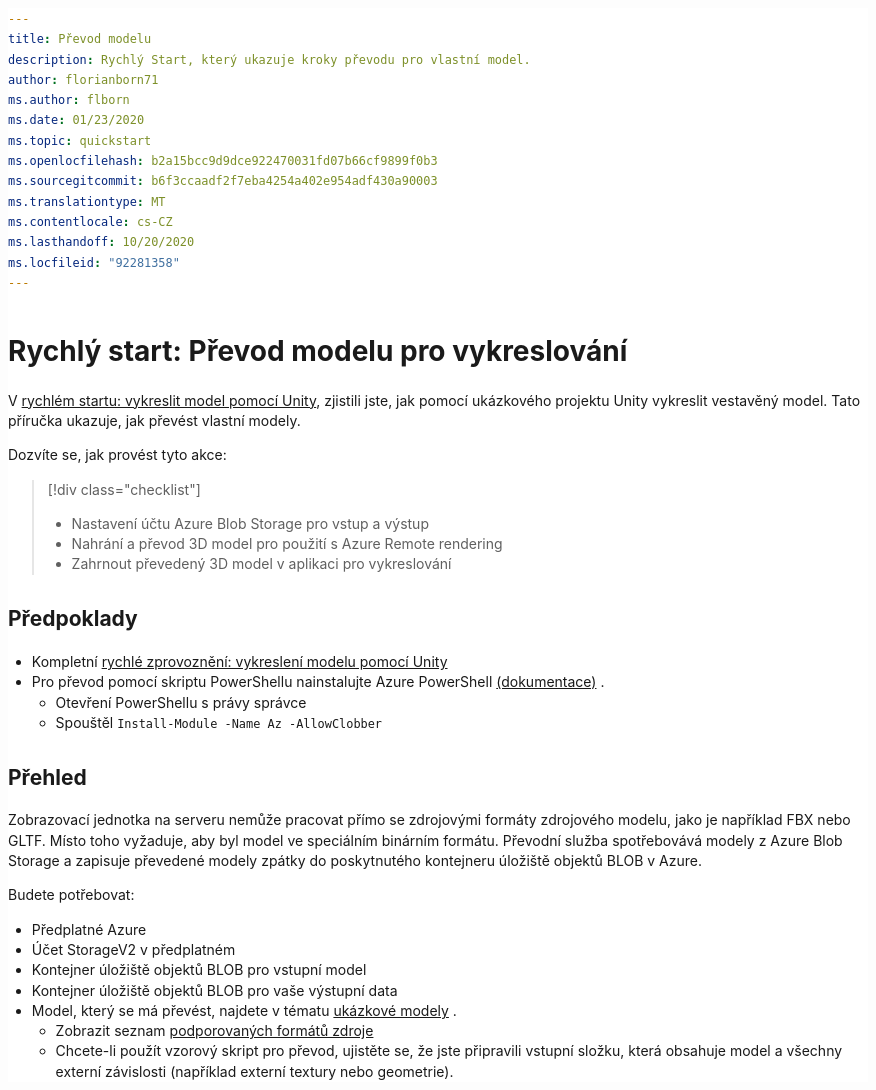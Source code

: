 ```yaml
---
title: Převod modelu
description: Rychlý Start, který ukazuje kroky převodu pro vlastní model.
author: florianborn71
ms.author: flborn
ms.date: 01/23/2020
ms.topic: quickstart
ms.openlocfilehash: b2a15bcc9d9dce922470031fd07b66cf9899f0b3
ms.sourcegitcommit: b6f3ccaadf2f7eba4254a402e954adf430a90003
ms.translationtype: MT
ms.contentlocale: cs-CZ
ms.lasthandoff: 10/20/2020
ms.locfileid: "92281358"
---
```

# <a name="quickstart-convert-a-model-for-rendering"></a>Rychlý start: Převod modelu pro vykreslování

V [rychlém startu: vykreslit model pomocí Unity](render-model.md), zjistili jste, jak pomocí ukázkového projektu Unity vykreslit vestavěný model. Tato příručka ukazuje, jak převést vlastní modely.

Dozvíte se, jak provést tyto akce:

> [!div class="checklist"]
>
> * Nastavení účtu Azure Blob Storage pro vstup a výstup
> * Nahrání a převod 3D model pro použití s Azure Remote rendering
> * Zahrnout převedený 3D model v aplikaci pro vykreslování

## <a name="prerequisites"></a>Předpoklady

* Kompletní [rychlé zprovoznění: vykreslení modelu pomocí Unity](render-model.md)
* Pro převod pomocí skriptu PowerShellu nainstalujte Azure PowerShell [(dokumentace)](/powershell/azure/) .
  * Otevření PowerShellu s právy správce
  * Spouštěl `Install-Module -Name Az -AllowClobber`

## <a name="overview"></a>Přehled

Zobrazovací jednotka na serveru nemůže pracovat přímo se zdrojovými formáty zdrojového modelu, jako je například FBX nebo GLTF. Místo toho vyžaduje, aby byl model ve speciálním binárním formátu.
Převodní služba spotřebovává modely z Azure Blob Storage a zapisuje převedené modely zpátky do poskytnutého kontejneru úložiště objektů BLOB v Azure.

Budete potřebovat:

* Předplatné Azure
* Účet StorageV2 v předplatném
* Kontejner úložiště objektů BLOB pro vstupní model
* Kontejner úložiště objektů BLOB pro vaše výstupní data
* Model, který se má převést, najdete v tématu [ukázkové modely](../samples/sample-model.md) .
  * Zobrazit seznam [podporovaných formátů zdroje](../how-tos/conversion/model-conversion.md#supported-source-formats)
  * Chcete-li použít vzorový skript pro převod, ujistěte se, že jste připravili vstupní složku, která obsahuje model a všechny externí závislosti (například externí textury nebo geometrie).
